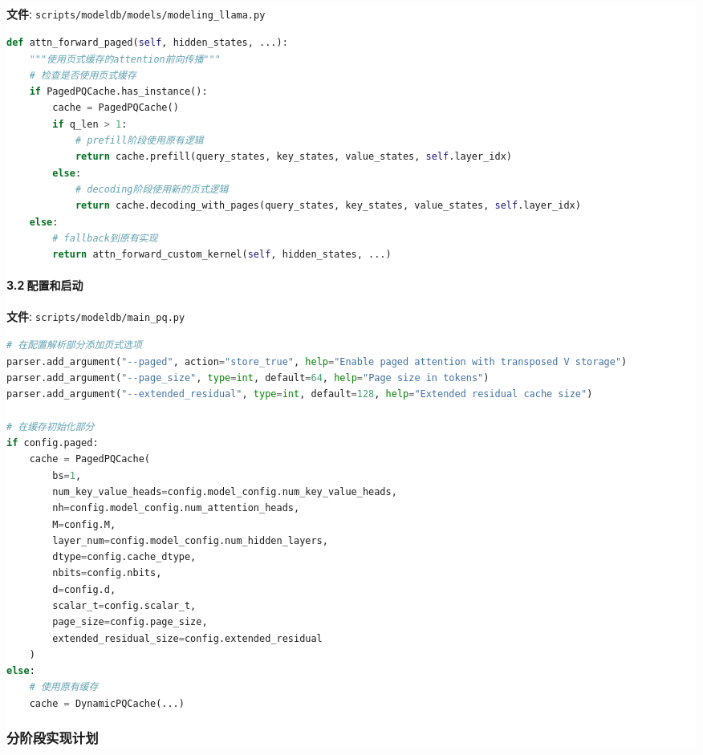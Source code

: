 **文件**: `scripts/modeldb/models/modeling_llama.py`

```python
def attn_forward_paged(self, hidden_states, ...):
    """使用页式缓存的attention前向传播"""
    # 检查是否使用页式缓存
    if PagedPQCache.has_instance():
        cache = PagedPQCache()
        if q_len > 1:
            # prefill阶段使用原有逻辑
            return cache.prefill(query_states, key_states, value_states, self.layer_idx)
        else:
            # decoding阶段使用新的页式逻辑
            return cache.decoding_with_pages(query_states, key_states, value_states, self.layer_idx)
    else:
        # fallback到原有实现
        return attn_forward_custom_kernel(self, hidden_states, ...)
```

#### 3.2 配置和启动

**文件**: `scripts/modeldb/main_pq.py`

```python
# 在配置解析部分添加页式选项
parser.add_argument("--paged", action="store_true", help="Enable paged attention with transposed V storage")
parser.add_argument("--page_size", type=int, default=64, help="Page size in tokens")
parser.add_argument("--extended_residual", type=int, default=128, help="Extended residual cache size")

# 在缓存初始化部分
if config.paged:
    cache = PagedPQCache(
        bs=1, 
        num_key_value_heads=config.model_config.num_key_value_heads,
        nh=config.model_config.num_attention_heads,
        M=config.M,
        layer_num=config.model_config.num_hidden_layers,
        dtype=config.cache_dtype,
        nbits=config.nbits,
        d=config.d,
        scalar_t=config.scalar_t,
        page_size=config.page_size,
        extended_residual_size=config.extended_residual
    )
else:
    # 使用原有缓存
    cache = DynamicPQCache(...)
```

### 分阶段实现计划
